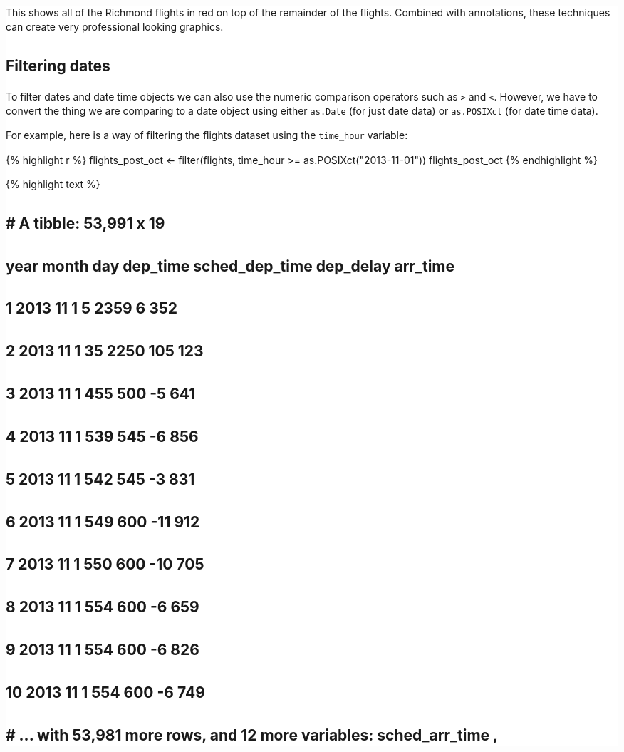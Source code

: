 This shows all of the Richmond flights in red on top of the remainder of the
flights. Combined with annotations, these techniques can create very
professional looking graphics.

## Filtering dates

To filter dates and date time objects we can also use the numeric comparison
operators such as `>` and `<`. However, we have to convert the thing we are
comparing to a date object using either `as.Date` (for just date data) or
`as.POSIXct` (for date time data).

For example, here is a way of filtering the flights dataset using the
`time_hour` variable:


{% highlight r %}
flights_post_oct <- filter(flights, time_hour >= as.POSIXct("2013-11-01"))
flights_post_oct
{% endhighlight %}



{% highlight text %}
## # A tibble: 53,991 x 19
##     year month   day dep_time sched_dep_time dep_delay arr_time
##    <int> <int> <int>    <int>          <int>     <int>    <int>
##  1  2013    11     1        5           2359         6      352
##  2  2013    11     1       35           2250       105      123
##  3  2013    11     1      455            500        -5      641
##  4  2013    11     1      539            545        -6      856
##  5  2013    11     1      542            545        -3      831
##  6  2013    11     1      549            600       -11      912
##  7  2013    11     1      550            600       -10      705
##  8  2013    11     1      554            600        -6      659
##  9  2013    11     1      554            600        -6      826
## 10  2013    11     1      554            600        -6      749
## # ... with 53,981 more rows, and 12 more variables: sched_arr_time <int>,